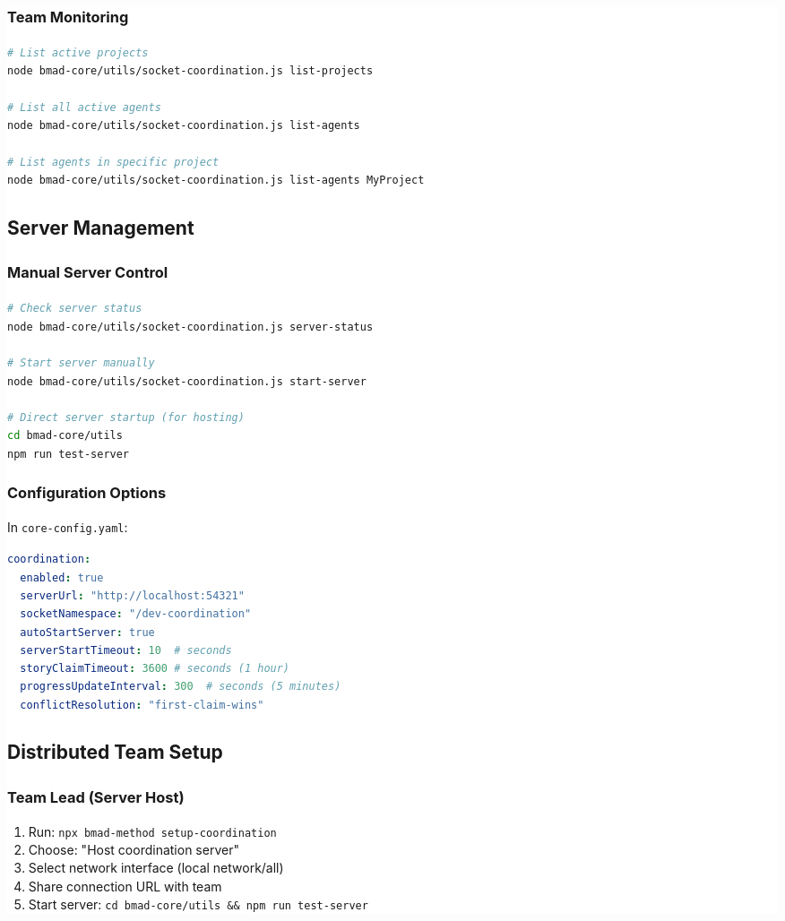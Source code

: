 ### Team Monitoring
```bash
# List active projects
node bmad-core/utils/socket-coordination.js list-projects

# List all active agents
node bmad-core/utils/socket-coordination.js list-agents

# List agents in specific project
node bmad-core/utils/socket-coordination.js list-agents MyProject
```

## Server Management

### Manual Server Control
```bash
# Check server status
node bmad-core/utils/socket-coordination.js server-status

# Start server manually
node bmad-core/utils/socket-coordination.js start-server

# Direct server startup (for hosting)
cd bmad-core/utils
npm run test-server
```

### Configuration Options
In `core-config.yaml`:
```yaml
coordination:
  enabled: true
  serverUrl: "http://localhost:54321"
  socketNamespace: "/dev-coordination"
  autoStartServer: true
  serverStartTimeout: 10  # seconds
  storyClaimTimeout: 3600 # seconds (1 hour)
  progressUpdateInterval: 300  # seconds (5 minutes)
  conflictResolution: "first-claim-wins"
```

## Distributed Team Setup

### Team Lead (Server Host)
1. Run: `npx bmad-method setup-coordination`
2. Choose: "Host coordination server"
3. Select network interface (local network/all)
4. Share connection URL with team
5. Start server: `cd bmad-core/utils && npm run test-server`
